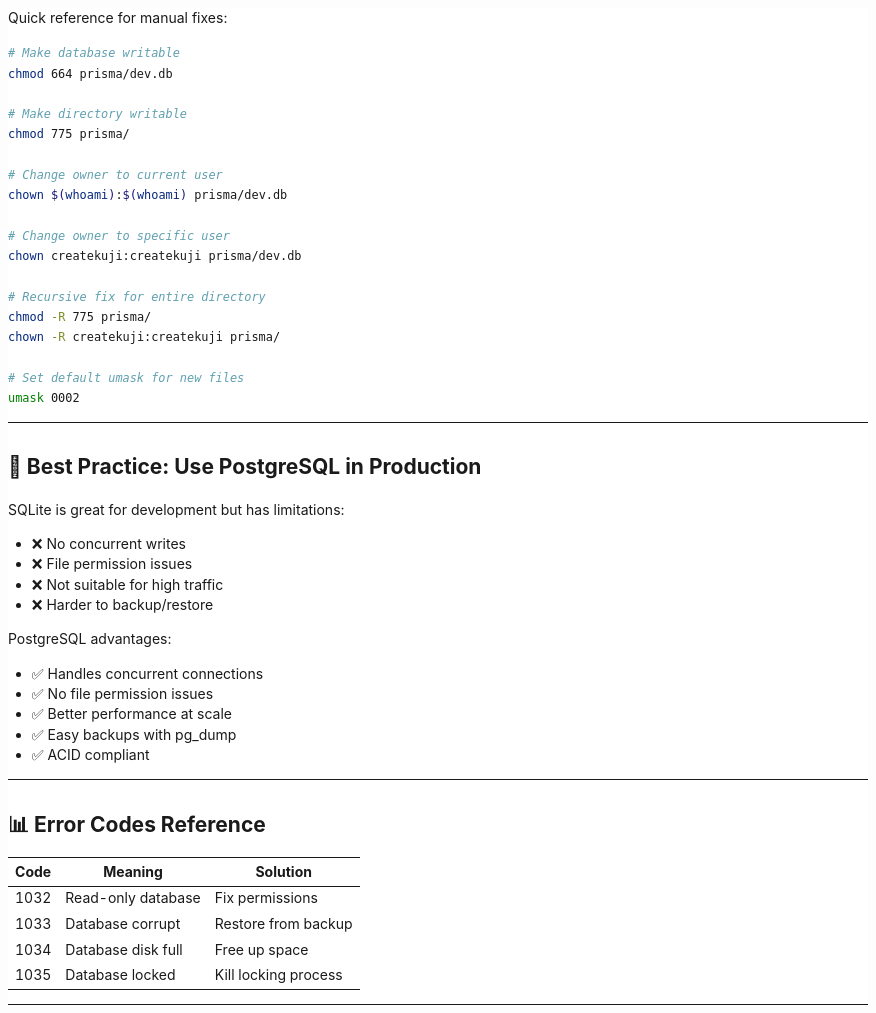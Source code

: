 Quick reference for manual fixes:

```bash
# Make database writable
chmod 664 prisma/dev.db

# Make directory writable
chmod 775 prisma/

# Change owner to current user
chown $(whoami):$(whoami) prisma/dev.db

# Change owner to specific user
chown createkuji:createkuji prisma/dev.db

# Recursive fix for entire directory
chmod -R 775 prisma/
chown -R createkuji:createkuji prisma/

# Set default umask for new files
umask 0002
```

---

## 🎯 **Best Practice: Use PostgreSQL in Production**

SQLite is great for development but has limitations:
- ❌ No concurrent writes
- ❌ File permission issues
- ❌ Not suitable for high traffic
- ❌ Harder to backup/restore

PostgreSQL advantages:
- ✅ Handles concurrent connections
- ✅ No file permission issues
- ✅ Better performance at scale
- ✅ Easy backups with pg_dump
- ✅ ACID compliant

---

## 📊 **Error Codes Reference**

| Code | Meaning | Solution |
|------|---------|----------|
| 1032 | Read-only database | Fix permissions |
| 1033 | Database corrupt | Restore from backup |
| 1034 | Database disk full | Free up space |
| 1035 | Database locked | Kill locking process |

---